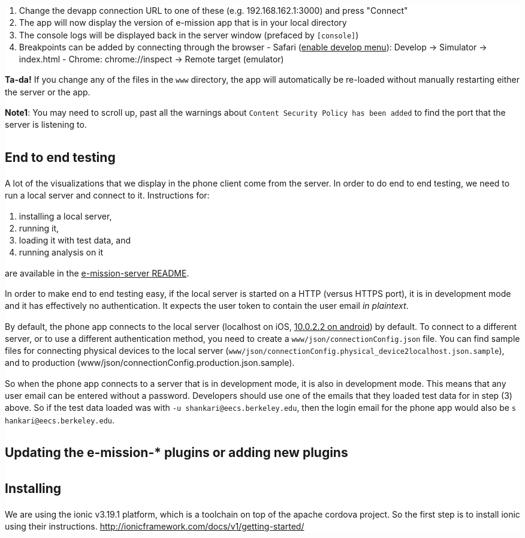 1. Change the devapp connection URL to one of these (e.g. 192.168.162.1:3000) and press "Connect"
1. The app will now display the version of e-mission app that is in your local directory
  1. The console logs will be displayed back in the server window (prefaced by `[console]`)
  1. Breakpoints can be added by connecting through the browser
    - Safari ([enable develop menu](https://support.apple.com/guide/safari/use-the-safari-develop-menu-sfri20948/mac)): Develop -> Simulator -> index.html
    - Chrome: chrome://inspect -> Remote target (emulator)
    
**Ta-da!** If you change any of the files in the `www` directory, the app will automatically be re-loaded without manually restarting either the server or the app.

**Note1**: You may need to scroll up, past all the warnings about `Content Security Policy has been added` to find the port that the server is listening to.


End to end testing
---
A lot of the visualizations that we display in the phone client come from the server. In order to do end to end testing, we need to run a local server and connect to it. Instructions for:

1. installing a local server,
2. running it, 
3. loading it with test data, and
4. running analysis on it

are available in the [e-mission-server README](https://github.com/e-mission/e-mission-server/blob/master/README.md).

In order to make end to end testing easy, if the local server is started on a HTTP (versus HTTPS port), it is in development mode and it has effectively no authentication. It expects the user token to contain the user email *in plaintext*.

By default, the phone app connects to the local server (localhost on iOS,
[10.0.2.2 on
android](https://stackoverflow.com/questions/5806220/how-to-connect-to-my-http-localhost-web-server-from-android-emulator-in-eclips))
by default. To connect to a different server, or to use a different
authentication method, you need to create a `www/json/connectionConfig.json`
file. You can find sample files for connecting physical devices to the local
server (`www/json/connectionConfig.physical_device2localhost.json.sample`), and
to production (www/json/connectionConfig.production.json.sample).

So when the phone app connects to a server that is in development mode, it is also in development mode. This means that any user email can be entered without a password. Developers should use one of the emails that they loaded test data for in step (3) above. So if the test data loaded was with `-u shankari@eecs.berkeley.edu`, then the login email for the phone app would also be `shankari@eecs.berkeley.edu`.

Updating the e-mission-* plugins or adding new plugins
---

Installing
---
We are using the ionic v3.19.1 platform, which is a toolchain on top of the apache
cordova project. So the first step is to install ionic using their instructions.
http://ionicframework.com/docs/v1/getting-started/
